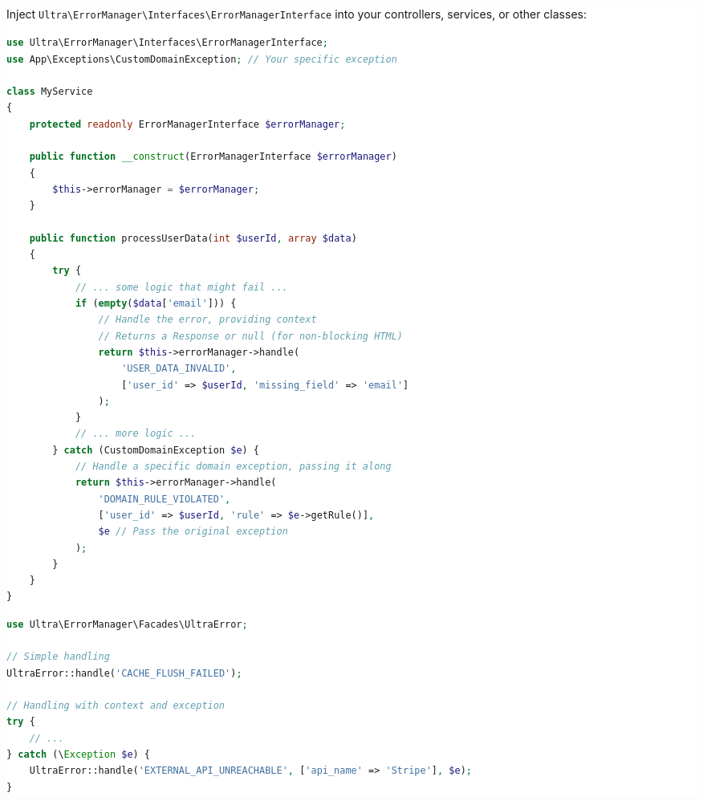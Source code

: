 Inject `Ultra\ErrorManager\Interfaces\ErrorManagerInterface` into your controllers, services, or other classes:

```php
use Ultra\ErrorManager\Interfaces\ErrorManagerInterface;
use App\Exceptions\CustomDomainException; // Your specific exception

class MyService
{
    protected readonly ErrorManagerInterface $errorManager;

    public function __construct(ErrorManagerInterface $errorManager)
    {
        $this->errorManager = $errorManager;
    }

    public function processUserData(int $userId, array $data)
    {
        try {
            // ... some logic that might fail ...
            if (empty($data['email'])) {
                // Handle the error, providing context
                // Returns a Response or null (for non-blocking HTML)
                return $this->errorManager->handle(
                    'USER_DATA_INVALID',
                    ['user_id' => $userId, 'missing_field' => 'email']
                );
            }
            // ... more logic ...
        } catch (CustomDomainException $e) {
            // Handle a specific domain exception, passing it along
            return $this->errorManager->handle(
                'DOMAIN_RULE_VIOLATED',
                ['user_id' => $userId, 'rule' => $e->getRule()],
                $e // Pass the original exception
            );
        }
    }
}
```

```php
use Ultra\ErrorManager\Facades\UltraError;

// Simple handling
UltraError::handle('CACHE_FLUSH_FAILED');

// Handling with context and exception
try {
    // ...
} catch (\Exception $e) {
    UltraError::handle('EXTERNAL_API_UNREACHABLE', ['api_name' => 'Stripe'], $e);
}
```
